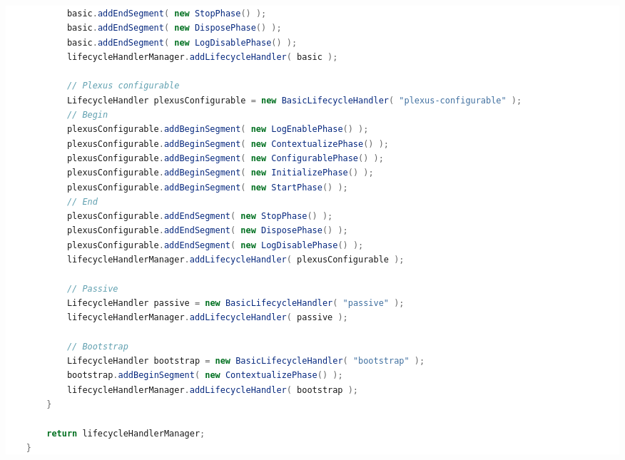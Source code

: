 ```java
            basic.addEndSegment( new StopPhase() );
            basic.addEndSegment( new DisposePhase() );
            basic.addEndSegment( new LogDisablePhase() );
            lifecycleHandlerManager.addLifecycleHandler( basic );

            // Plexus configurable
            LifecycleHandler plexusConfigurable = new BasicLifecycleHandler( "plexus-configurable" );
            // Begin
            plexusConfigurable.addBeginSegment( new LogEnablePhase() );
            plexusConfigurable.addBeginSegment( new ContextualizePhase() );
            plexusConfigurable.addBeginSegment( new ConfigurablePhase() );
            plexusConfigurable.addBeginSegment( new InitializePhase() );
            plexusConfigurable.addBeginSegment( new StartPhase() );
            // End
            plexusConfigurable.addEndSegment( new StopPhase() );
            plexusConfigurable.addEndSegment( new DisposePhase() );
            plexusConfigurable.addEndSegment( new LogDisablePhase() );
            lifecycleHandlerManager.addLifecycleHandler( plexusConfigurable );

            // Passive
            LifecycleHandler passive = new BasicLifecycleHandler( "passive" );
            lifecycleHandlerManager.addLifecycleHandler( passive );

            // Bootstrap
            LifecycleHandler bootstrap = new BasicLifecycleHandler( "bootstrap" );
            bootstrap.addBeginSegment( new ContextualizePhase() );
            lifecycleHandlerManager.addLifecycleHandler( bootstrap );
        }

        return lifecycleHandlerManager;
    }

```







